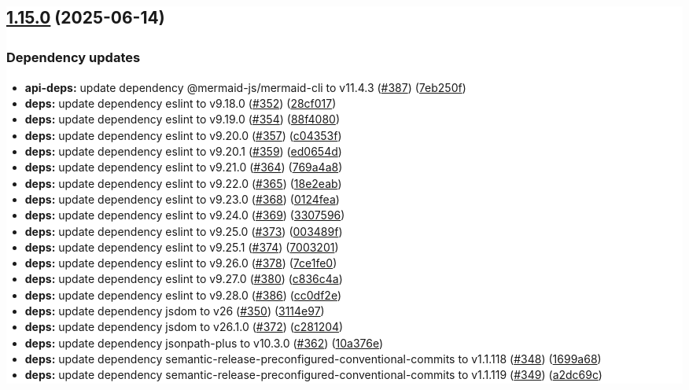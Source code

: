## [1.15.0](https://github.com/cric96/inline-mermaid/compare/1.14.1...1.15.0) (2025-06-14)

### Dependency updates

* **api-deps:** update dependency @mermaid-js/mermaid-cli to v11.4.3 ([#387](https://github.com/cric96/inline-mermaid/issues/387)) ([7eb250f](https://github.com/cric96/inline-mermaid/commit/7eb250f417a7310ecbeed88040475ea72fa77425))
* **deps:** update dependency eslint to v9.18.0 ([#352](https://github.com/cric96/inline-mermaid/issues/352)) ([28cf017](https://github.com/cric96/inline-mermaid/commit/28cf017bd32b1cbddfb4b3f4d4724efec251e8e5))
* **deps:** update dependency eslint to v9.19.0 ([#354](https://github.com/cric96/inline-mermaid/issues/354)) ([88f4080](https://github.com/cric96/inline-mermaid/commit/88f4080a22ac47ae5b14aa4446256bdeb3820629))
* **deps:** update dependency eslint to v9.20.0 ([#357](https://github.com/cric96/inline-mermaid/issues/357)) ([c04353f](https://github.com/cric96/inline-mermaid/commit/c04353fa03c1147fc93a86ec3cd8cc0d40432f4b))
* **deps:** update dependency eslint to v9.20.1 ([#359](https://github.com/cric96/inline-mermaid/issues/359)) ([ed0654d](https://github.com/cric96/inline-mermaid/commit/ed0654dd63f6be9e3ba04f42d41b024035339b20))
* **deps:** update dependency eslint to v9.21.0 ([#364](https://github.com/cric96/inline-mermaid/issues/364)) ([769a4a8](https://github.com/cric96/inline-mermaid/commit/769a4a89824ac9be8a7d37af4c330bc87eeb1748))
* **deps:** update dependency eslint to v9.22.0 ([#365](https://github.com/cric96/inline-mermaid/issues/365)) ([18e2eab](https://github.com/cric96/inline-mermaid/commit/18e2eabd3b88c1f2aaf9fcf902d67e12f086de14))
* **deps:** update dependency eslint to v9.23.0 ([#368](https://github.com/cric96/inline-mermaid/issues/368)) ([0124fea](https://github.com/cric96/inline-mermaid/commit/0124fea72af295a609f1493f4418c41c04afd78d))
* **deps:** update dependency eslint to v9.24.0 ([#369](https://github.com/cric96/inline-mermaid/issues/369)) ([3307596](https://github.com/cric96/inline-mermaid/commit/3307596236685b9c3471632e1dabad5feb1311a4))
* **deps:** update dependency eslint to v9.25.0 ([#373](https://github.com/cric96/inline-mermaid/issues/373)) ([003489f](https://github.com/cric96/inline-mermaid/commit/003489f01a4f931acb2217706214f187176038b6))
* **deps:** update dependency eslint to v9.25.1 ([#374](https://github.com/cric96/inline-mermaid/issues/374)) ([7003201](https://github.com/cric96/inline-mermaid/commit/70032013c36b9029f50015edc7cc53037dbdc90b))
* **deps:** update dependency eslint to v9.26.0 ([#378](https://github.com/cric96/inline-mermaid/issues/378)) ([7ce1fe0](https://github.com/cric96/inline-mermaid/commit/7ce1fe0898621cfb227492e2740538d12da8e9a3))
* **deps:** update dependency eslint to v9.27.0 ([#380](https://github.com/cric96/inline-mermaid/issues/380)) ([c836c4a](https://github.com/cric96/inline-mermaid/commit/c836c4a3751c8220ac534fb3cc8016b63965bc2d))
* **deps:** update dependency eslint to v9.28.0 ([#386](https://github.com/cric96/inline-mermaid/issues/386)) ([cc0df2e](https://github.com/cric96/inline-mermaid/commit/cc0df2e2512b8ae56ac28564dd9bfb290d42cd6a))
* **deps:** update dependency jsdom to v26 ([#350](https://github.com/cric96/inline-mermaid/issues/350)) ([3114e97](https://github.com/cric96/inline-mermaid/commit/3114e9788665739dafa3d61452671dcdfdaf1798))
* **deps:** update dependency jsdom to v26.1.0 ([#372](https://github.com/cric96/inline-mermaid/issues/372)) ([c281204](https://github.com/cric96/inline-mermaid/commit/c281204ab5700e7326466eeb4c0b1b72fb248537))
* **deps:** update dependency jsonpath-plus to v10.3.0 ([#362](https://github.com/cric96/inline-mermaid/issues/362)) ([10a376e](https://github.com/cric96/inline-mermaid/commit/10a376ef914d483fe5fdb529ab45156bf75bd983))
* **deps:** update dependency semantic-release-preconfigured-conventional-commits to v1.1.118 ([#348](https://github.com/cric96/inline-mermaid/issues/348)) ([1699a68](https://github.com/cric96/inline-mermaid/commit/1699a68b2256cdfe361ab612f531982b62bda11a))
* **deps:** update dependency semantic-release-preconfigured-conventional-commits to v1.1.119 ([#349](https://github.com/cric96/inline-mermaid/issues/349)) ([a2dc69c](https://github.com/cric96/inline-mermaid/commit/a2dc69c68c19c6f1b76969c217fe0e8967fe140a))